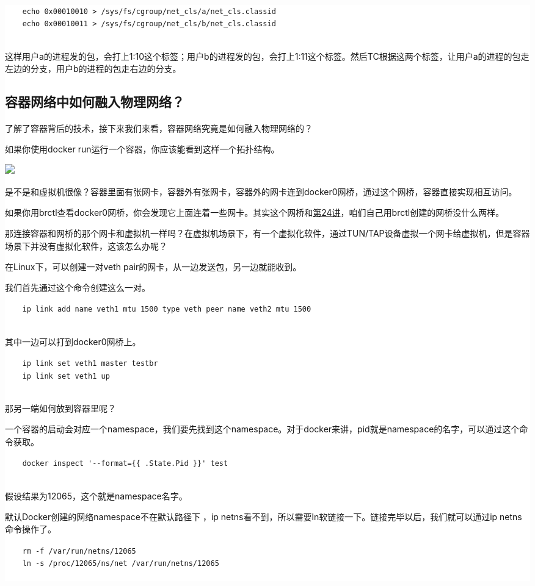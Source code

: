 ```
    echo 0x00010010 > /sys/fs/cgroup/net_cls/a/net_cls.classid    
    echo 0x00010011 > /sys/fs/cgroup/net_cls/b/net_cls.classid
    

```

这样用户a的进程发的包，会打上1:10这个标签；用户b的进程发的包，会打上1:11这个标签。然后TC根据这两个标签，让用户a的进程的包走左边的分支，用户b的进程的包走右边的分支。

## 容器网络中如何融入物理网络？

了解了容器背后的技术，接下来我们来看，容器网络究竟是如何融入物理网络的？

如果你使用docker run运行一个容器，你应该能看到这样一个拓扑结构。

![](/images/趣谈网络协议/08.第三模块热门技术中的应用容器技术中的网络/resourceimageebaeeba73892697293f0bde34aa30a255aae.jpg)

是不是和虚拟机很像？容器里面有张网卡，容器外有张网卡，容器外的网卡连到docker0网桥，通过这个网桥，容器直接实现相互访问。

如果你用brctl查看docker0网桥，你会发现它上面连着一些网卡。其实这个网桥和[第24讲](https://time.geekbang.org/column/article/10742)，咱们自己用brctl创建的网桥没什么两样。

那连接容器和网桥的那个网卡和虚拟机一样吗？在虚拟机场景下，有一个虚拟化软件，通过TUN/TAP设备虚拟一个网卡给虚拟机，但是容器场景下并没有虚拟化软件，这该怎么办呢？

在Linux下，可以创建一对veth pair的网卡，从一边发送包，另一边就能收到。

我们首先通过这个命令创建这么一对。

```
    ip link add name veth1 mtu 1500 type veth peer name veth2 mtu 1500
    

```

其中一边可以打到docker0网桥上。

```
    ip link set veth1 master testbr    
    ip link set veth1 up
    

```

那另一端如何放到容器里呢？

一个容器的启动会对应一个namespace，我们要先找到这个namespace。对于docker来讲，pid就是namespace的名字，可以通过这个命令获取。

```
    docker inspect '--format={{ .State.Pid }}' test
    

```

假设结果为12065，这个就是namespace名字。

默认Docker创建的网络namespace不在默认路径下 ，ip netns看不到，所以需要ln软链接一下。链接完毕以后，我们就可以通过ip netns命令操作了。

```
    rm -f /var/run/netns/12065    
    ln -s /proc/12065/ns/net /var/run/netns/12065
    

```
